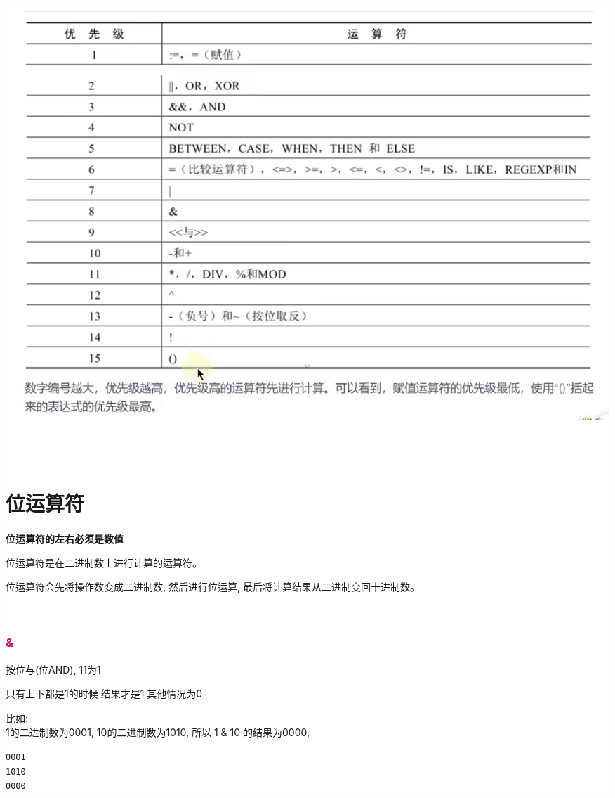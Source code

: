 ![运算符的优先级](./imgs/运算符的优先级.png)

<br><br>

# 位运算符
**位运算符的左右必须是数值**  

位运算符是在二进制数上进行计算的运算符。

位运算符会先将操作数变成二进制数, 然后进行位运算, 最后将计算结果从二进制变回十进制数。

<br>

### **<font color="#C2185B">&</font>**  
按位与(位AND), 11为1  

只有上下都是1的时候 结果才是1 其他情况为0

比如:  
1的二进制数为0001, 10的二进制数为1010, 所以 1 & 10 的结果为0000, 

```
0001
1010
0000
```
